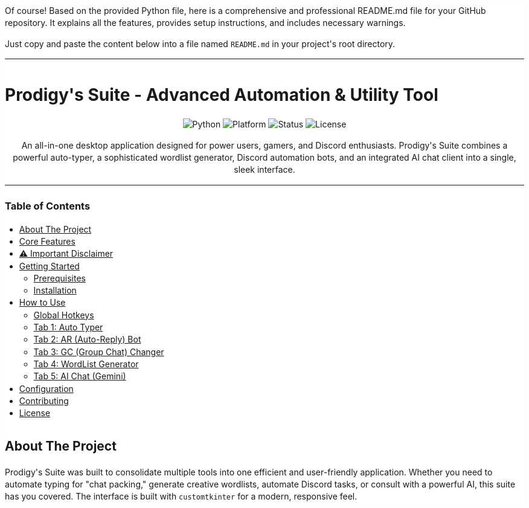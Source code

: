 Of course! Based on the provided Python file, here is a comprehensive and professional README.md file for your GitHub repository. It explains all the features, provides setup instructions, and includes necessary warnings.

Just copy and paste the content below into a file named `README.md` in your project's root directory.

---

# Prodigy's Suite - Advanced Automation & Utility Tool

<div align="center">

![Python](https://img.shields.io/badge/Python-3.7+-blue?logo=python&logoColor=white)
![Platform](https://img.shields.io/badge/Platform-Windows%20%7C%20macOS%20%7C%20Linux-brightgreen)
![Status](https://img.shields.io/badge/Status-Active-success)
![License](https://img.shields.io/badge/License-MIT-blue)

An all-in-one desktop application designed for power users, gamers, and Discord enthusiasts. Prodigy's Suite combines a powerful auto-typer, a sophisticated wordlist generator, Discord automation bots, and an integrated AI chat client into a single, sleek interface.

</div>

---

### Table of Contents

- [About The Project](#about-the-project)
- [Core Features](#core-features)
- [⚠️ Important Disclaimer](#️-important-disclaimer)
- [Getting Started](#getting-started)
  - [Prerequisites](#prerequisites)
  - [Installation](#installation)
- [How to Use](#how-to-use)
  - [Global Hotkeys](#global-hotkeys)
  - [Tab 1: Auto Typer](#tab-1-auto-typer)
  - [Tab 2: AR (Auto-Reply) Bot](#tab-2-ar-auto-reply-bot)
  - [Tab 3: GC (Group Chat) Changer](#tab-3-gc-group-chat-changer)
  - [Tab 4: WordList Generator](#tab-4-wordlist-generator)
  - [Tab 5: AI Chat (Gemini)](#tab-5-ai-chat-gemini)
- [Configuration](#configuration)
- [Contributing](#contributing)
- [License](#license)

## About The Project

Prodigy's Suite was built to consolidate multiple tools into one efficient and user-friendly application. Whether you need to automate typing for "chat packing," generate creative wordlists, automate Discord tasks, or consult with a powerful AI, this suite has you covered. The interface is built with `customtkinter` for a modern, responsive feel.

